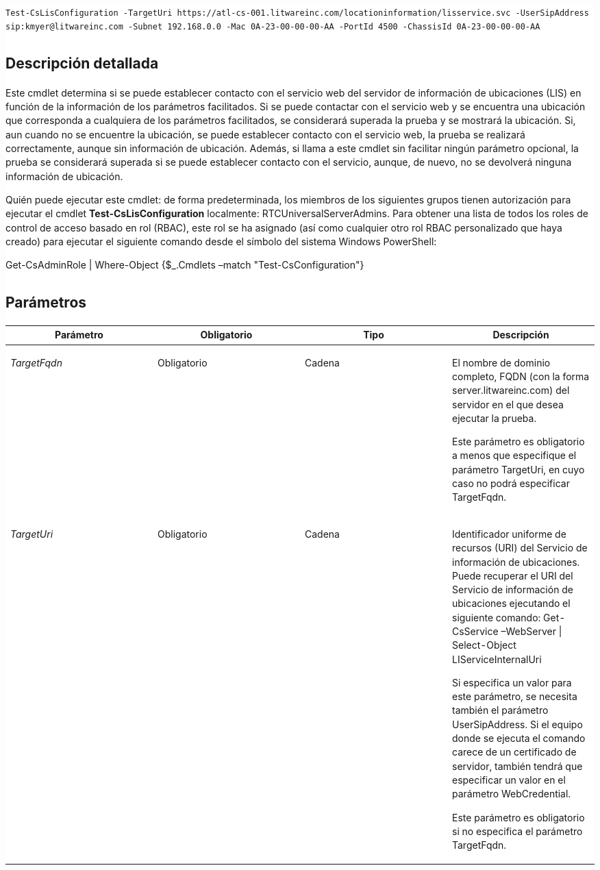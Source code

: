     Test-CsLisConfiguration -TargetUri https://atl-cs-001.litwareinc.com/locationinformation/lisservice.svc -UserSipAddress sip:kmyer@litwareinc.com -Subnet 192.168.0.0 -Mac 0A-23-00-00-00-AA -PortId 4500 -ChassisId 0A-23-00-00-00-AA

## Descripción detallada

Este cmdlet determina si se puede establecer contacto con el servicio web del servidor de información de ubicaciones (LIS) en función de la información de los parámetros facilitados. Si se puede contactar con el servicio web y se encuentra una ubicación que corresponda a cualquiera de los parámetros facilitados, se considerará superada la prueba y se mostrará la ubicación. Si, aun cuando no se encuentre la ubicación, se puede establecer contacto con el servicio web, la prueba se realizará correctamente, aunque sin información de ubicación. Además, si llama a este cmdlet sin facilitar ningún parámetro opcional, la prueba se considerará superada si se puede establecer contacto con el servicio, aunque, de nuevo, no se devolverá ninguna información de ubicación.

Quién puede ejecutar este cmdlet: de forma predeterminada, los miembros de los siguientes grupos tienen autorización para ejecutar el cmdlet **Test-CsLisConfiguration** localmente: RTCUniversalServerAdmins. Para obtener una lista de todos los roles de control de acceso basado en rol (RBAC), este rol se ha asignado (así como cualquier otro rol RBAC personalizado que haya creado) para ejecutar el siguiente comando desde el símbolo del sistema Windows PowerShell:

Get-CsAdminRole | Where-Object {$\_.Cmdlets –match "Test-CsConfiguration"}

## Parámetros


<table>
<colgroup>
<col style="width: 25%" />
<col style="width: 25%" />
<col style="width: 25%" />
<col style="width: 25%" />
</colgroup>
<thead>
<tr class="header">
<th>Parámetro</th>
<th>Obligatorio</th>
<th>Tipo</th>
<th>Descripción</th>
</tr>
</thead>
<tbody>
<tr class="odd">
<td><p><em>TargetFqdn</em></p></td>
<td><p>Obligatorio</p></td>
<td><p>Cadena</p></td>
<td><p>El nombre de dominio completo, FQDN (con la forma server.litwareinc.com) del servidor en el que desea ejecutar la prueba.</p>
<p>Este parámetro es obligatorio a menos que especifique el parámetro TargetUri, en cuyo caso no podrá especificar TargetFqdn.</p></td>
</tr>
<tr class="even">
<td><p><em>TargetUri</em></p></td>
<td><p>Obligatorio</p></td>
<td><p>Cadena</p></td>
<td><p>Identificador uniforme de recursos (URI) del Servicio de información de ubicaciones. Puede recuperar el URI del Servicio de información de ubicaciones ejecutando el siguiente comando: Get-CsService –WebServer | Select-Object LIServiceInternalUri</p>
<p>Si especifica un valor para este parámetro, se necesita también el parámetro UserSipAddress. Si el equipo donde se ejecuta el comando carece de un certificado de servidor, también tendrá que especificar un valor en el parámetro WebCredential.</p>
<p>Este parámetro es obligatorio si no especifica el parámetro TargetFqdn.</p></td>
</tr>
<tr class="odd">